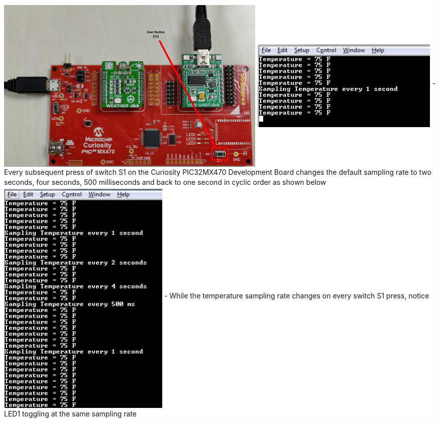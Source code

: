 <img src = "images/user_button_placement.png" width="500" height="325" align="middle">  
<img src = "images/result2.png" width="345" height="165" align="middle">  
- Every subsequent press of switch S1 on the Curiosity PIC32MX470 Development Board changes the default sampling 
  rate to two seconds, four seconds, 500 milliseconds and back to one second in cyclic order as shown below  
  <img src = "images/result3.png" width="315" height="440" align="middle">  
- While the temperature sampling rate changes on every switch S1 press, notice LED1 toggling at the same sampling rate
